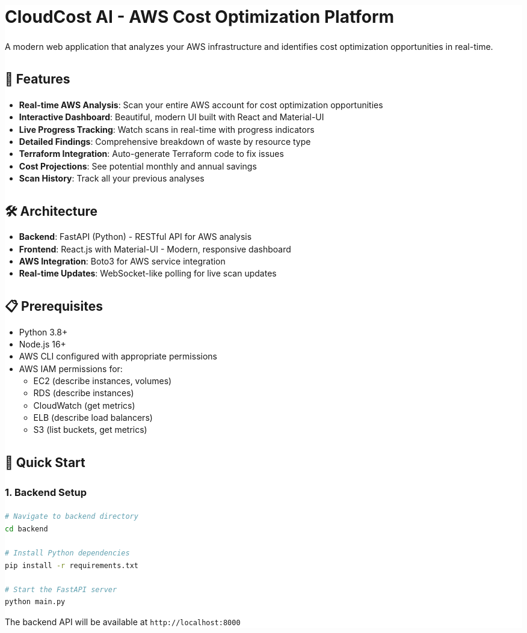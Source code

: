 # CloudCost AI - AWS Cost Optimization Platform

A modern web application that analyzes your AWS infrastructure and identifies cost optimization opportunities in real-time.

## 🚀 Features

- **Real-time AWS Analysis**: Scan your entire AWS account for cost optimization opportunities
- **Interactive Dashboard**: Beautiful, modern UI built with React and Material-UI
- **Live Progress Tracking**: Watch scans in real-time with progress indicators
- **Detailed Findings**: Comprehensive breakdown of waste by resource type
- **Terraform Integration**: Auto-generate Terraform code to fix issues
- **Cost Projections**: See potential monthly and annual savings
- **Scan History**: Track all your previous analyses

## 🛠 Architecture

- **Backend**: FastAPI (Python) - RESTful API for AWS analysis
- **Frontend**: React.js with Material-UI - Modern, responsive dashboard
- **AWS Integration**: Boto3 for AWS service integration
- **Real-time Updates**: WebSocket-like polling for live scan updates

## 📋 Prerequisites

- Python 3.8+
- Node.js 16+
- AWS CLI configured with appropriate permissions
- AWS IAM permissions for:
  - EC2 (describe instances, volumes)
  - RDS (describe instances)
  - CloudWatch (get metrics)
  - ELB (describe load balancers)
  - S3 (list buckets, get metrics)

## 🚀 Quick Start

### 1. Backend Setup

```bash
# Navigate to backend directory
cd backend

# Install Python dependencies
pip install -r requirements.txt

# Start the FastAPI server
python main.py
```

The backend API will be available at `http://localhost:8000`
